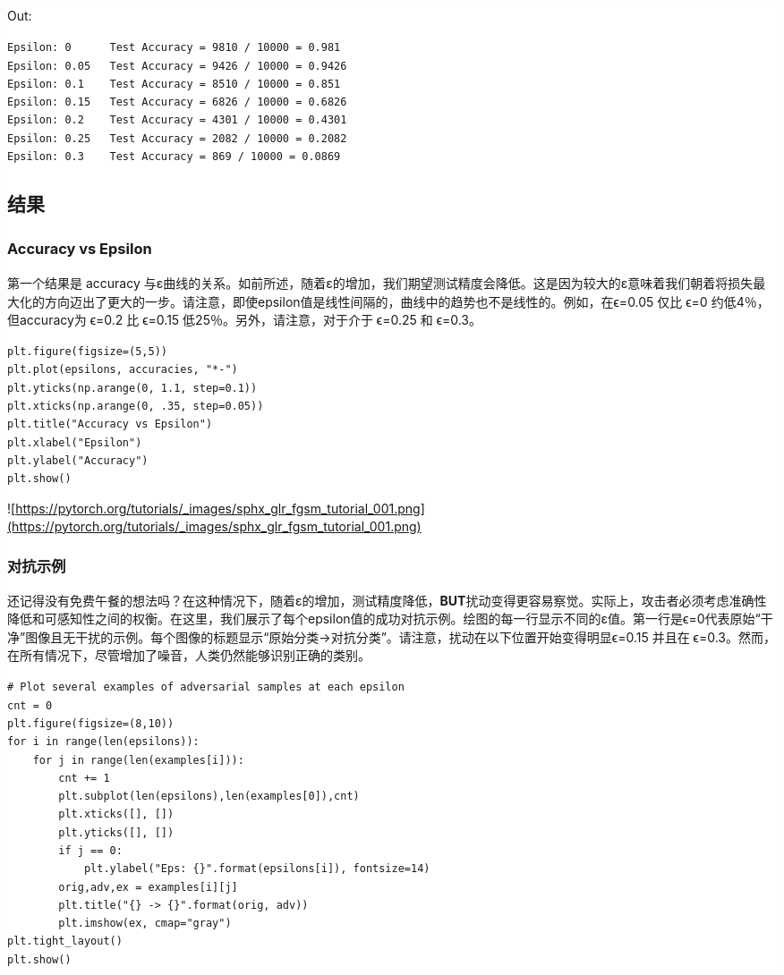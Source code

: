 Out:
    
    Epsilon: 0      Test Accuracy = 9810 / 10000 = 0.981
    Epsilon: 0.05   Test Accuracy = 9426 / 10000 = 0.9426
    Epsilon: 0.1    Test Accuracy = 8510 / 10000 = 0.851
    Epsilon: 0.15   Test Accuracy = 6826 / 10000 = 0.6826
    Epsilon: 0.2    Test Accuracy = 4301 / 10000 = 0.4301
    Epsilon: 0.25   Test Accuracy = 2082 / 10000 = 0.2082
    Epsilon: 0.3    Test Accuracy = 869 / 10000 = 0.0869
    

## 结果

### Accuracy vs Epsilon

第一个结果是 accuracy 与ε曲线的关系。如前所述，随着ε的增加，我们期望测试精度会降低。这是因为较大的ε意味着我们朝着将损失最大化的方向迈出了更大的一步。请注意，即使epsilon值是线性间隔的，曲线中的趋势也不是线性的。例如，在ϵ=0.05 仅比 ϵ=0 约低4％，但accuracy为 ϵ=0.2 比 ϵ=0.15 低25％。另外，请注意，对于介于 ϵ=0.25 和 ϵ=0.3。

    plt.figure(figsize=(5,5))
    plt.plot(epsilons, accuracies, "*-")
    plt.yticks(np.arange(0, 1.1, step=0.1))
    plt.xticks(np.arange(0, .35, step=0.05))
    plt.title("Accuracy vs Epsilon")
    plt.xlabel("Epsilon")
    plt.ylabel("Accuracy")
    plt.show()
    

![https://pytorch.org/tutorials/_images/sphx_glr_fgsm_tutorial_001.png](https://pytorch.org/tutorials/_images/sphx_glr_fgsm_tutorial_001.png)

### 对抗示例

还记得没有免费午餐的想法吗？在这种情况下，随着ε的增加，测试精度降低，**BUT**扰动变得更容易察觉。实际上，攻击者必须考虑准确性降低和可感知性之间的权衡。在这里，我们展示了每个epsilon值的成功对抗示例。绘图的每一行显示不同的ε值。第一行是ϵ=0代表原始“干净”图像且无干扰的示例。每个图像的标题显示“原始分类->对抗分类”。请注意，扰动在以下位置开始变得明显ϵ=0.15 并且在 ϵ=0.3。然而，在所有情况下，尽管增加了噪音，人类仍然能够识别正确的类别。


    # Plot several examples of adversarial samples at each epsilon
    cnt = 0
    plt.figure(figsize=(8,10))
    for i in range(len(epsilons)):
        for j in range(len(examples[i])):
            cnt += 1
            plt.subplot(len(epsilons),len(examples[0]),cnt)
            plt.xticks([], [])
            plt.yticks([], [])
            if j == 0:
                plt.ylabel("Eps: {}".format(epsilons[i]), fontsize=14)
            orig,adv,ex = examples[i][j]
            plt.title("{} -> {}".format(orig, adv))
            plt.imshow(ex, cmap="gray")
    plt.tight_layout()
    plt.show()
    